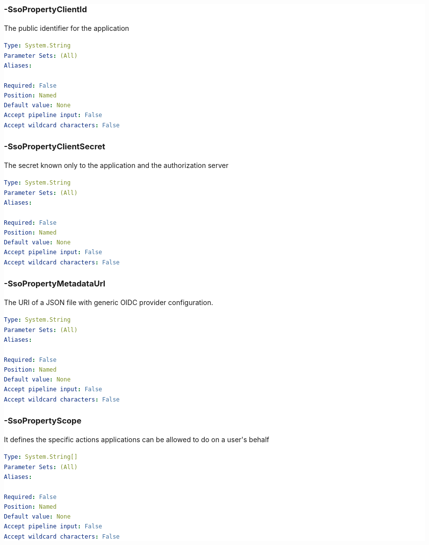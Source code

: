 ### -SsoPropertyClientId
The public identifier for the application

```yaml
Type: System.String
Parameter Sets: (All)
Aliases:

Required: False
Position: Named
Default value: None
Accept pipeline input: False
Accept wildcard characters: False
```

### -SsoPropertyClientSecret
The secret known only to the application and the authorization server

```yaml
Type: System.String
Parameter Sets: (All)
Aliases:

Required: False
Position: Named
Default value: None
Accept pipeline input: False
Accept wildcard characters: False
```

### -SsoPropertyMetadataUrl
The URI of a JSON file with generic OIDC provider configuration.

```yaml
Type: System.String
Parameter Sets: (All)
Aliases:

Required: False
Position: Named
Default value: None
Accept pipeline input: False
Accept wildcard characters: False
```

### -SsoPropertyScope
It defines the specific actions applications can be allowed to do on a user's behalf

```yaml
Type: System.String[]
Parameter Sets: (All)
Aliases:

Required: False
Position: Named
Default value: None
Accept pipeline input: False
Accept wildcard characters: False
```
